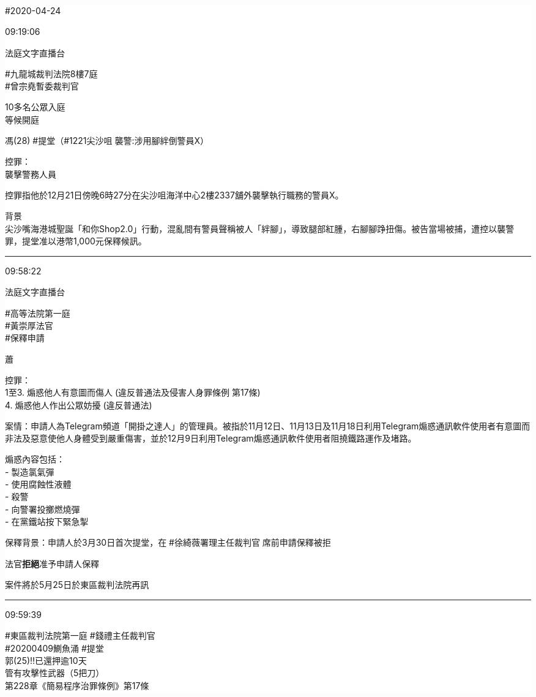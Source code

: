 #2020-04-24


09:19:06

法庭文字直播台

\#九龍城裁判法院8樓7庭  
\#曾宗堯暫委裁判官  
  
10多名公眾入庭  
等候開庭  
  
馮(28) \#提堂（\#1221尖沙咀 襲警:涉用腳絆倒警員X）  
  
控罪：  
襲擊警務人員  
  
控罪指他於12月21日傍晚6時27分在尖沙咀海洋中心2樓2337舖外襲擊執行職務的警員X。  
  
背景  
尖沙嘴海港城聖誕「和你Shop2.0」行動，混亂間有警員聲稱被人「絆腳」，導致腿部紅腫，右腳腳踭扭傷。被告當場被捕，遭控以襲警罪，提堂准以港幣1,000元保釋候訊。

---
      
09:58:22

法庭文字直播台

\#高等法院第一庭  
\#黃崇厚法官  
\#保釋申請  
  
蕭  
  
控罪：  
1至3. 煽惑他人有意圖而傷人 (違反普通法及侵害人身罪條例 第17條)  
4\. 煽惑他人作出公眾妨擾 (違反普通法)  
  
案情：申請人為Telegram頻道「開掛之達人」的管理員。被指於11月12日、11月13日及11月18日利用Telegram煽惑通訊軟件使用者有意圖而非法及惡意使他人身體受到嚴重傷害，並於12月9日利用Telegram煽惑通訊軟件使用者阻撓鐵路運作及堵路。  
  
煽惑內容包括：  
\- 製造氯氣彈  
\- 使用腐蝕性液體  
\- 殺警  
\- 向警署投擲燃燒彈  
\- 在黨鐵站按下緊急掣  
  
保釋背景：申請人於3月30日首次提堂，在 \#徐綺薇署理主任裁判官 席前申請保釋被拒  
  
法官**拒絕**准予申請人保釋  
  
案件將於5月25日於東區裁判法院再訊

---
      
09:59:39



\#東區裁判法院第一庭 \#錢禮主任裁判官  
\#20200409鰂魚涌 \#提堂  
郭(25)‼️已還押逾10天  
管有攻擊性武器（5把刀）  
第228章《簡易程序治罪條例》第17條  
  